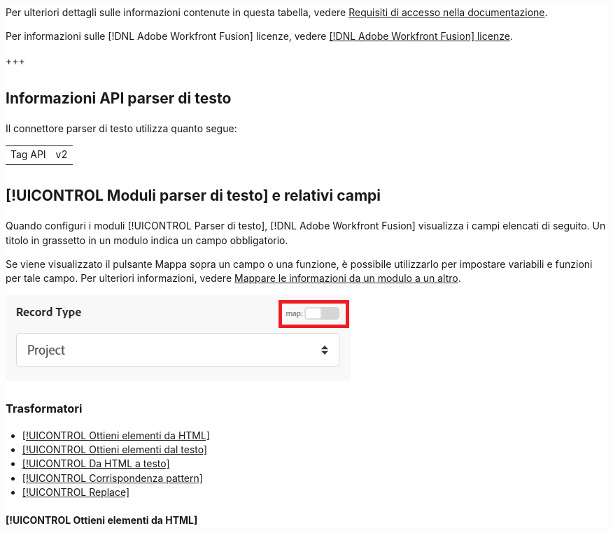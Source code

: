 Per ulteriori dettagli sulle informazioni contenute in questa tabella, vedere [Requisiti di accesso nella documentazione](/help/workfront-fusion/references/licenses-and-roles/access-level-requirements-in-documentation.md).

Per informazioni sulle [!DNL Adobe Workfront Fusion] licenze, vedere [[!DNL Adobe Workfront Fusion] licenze](/help/workfront-fusion/set-up-and-manage-workfront-fusion/licensing-operations-overview/license-automation-vs-integration.md).

+++

## Informazioni API parser di testo

Il connettore parser di testo utilizza quanto segue:

<table style="table-layout:auto"> 
 <col> 
 <col> 
 <tbody> 
  <tr> 
   <td role="rowheader">Tag API</td> 
   <td>v2</td> 
  </tr>
 </tbody> 
 </table>

## [!UICONTROL Moduli parser di testo] e relativi campi

Quando configuri i moduli [!UICONTROL Parser di testo], [!DNL Adobe Workfront Fusion] visualizza i campi elencati di seguito. Un titolo in grassetto in un modulo indica un campo obbligatorio.

Se viene visualizzato il pulsante Mappa sopra un campo o una funzione, è possibile utilizzarlo per impostare variabili e funzioni per tale campo. Per ulteriori informazioni, vedere [Mappare le informazioni da un modulo a un altro](/help/workfront-fusion/create-scenarios/map-data/map-data-from-one-to-another.md).

![Attiva/Disattiva mappa](/help/workfront-fusion/references/apps-and-modules/assets/map-toggle-350x74.png)

### Trasformatori

* [[!UICONTROL Ottieni elementi da HTML]](#get-elements-from-html)
* [[!UICONTROL Ottieni elementi dal testo]](#get-elements-from-text)
* [[!UICONTROL Da HTML a testo]](#html-to-text)
* [[!UICONTROL Corrispondenza pattern]](#match-pattern)
* [[!UICONTROL Replace]](#replace)

#### [!UICONTROL Ottieni elementi da HTML]
